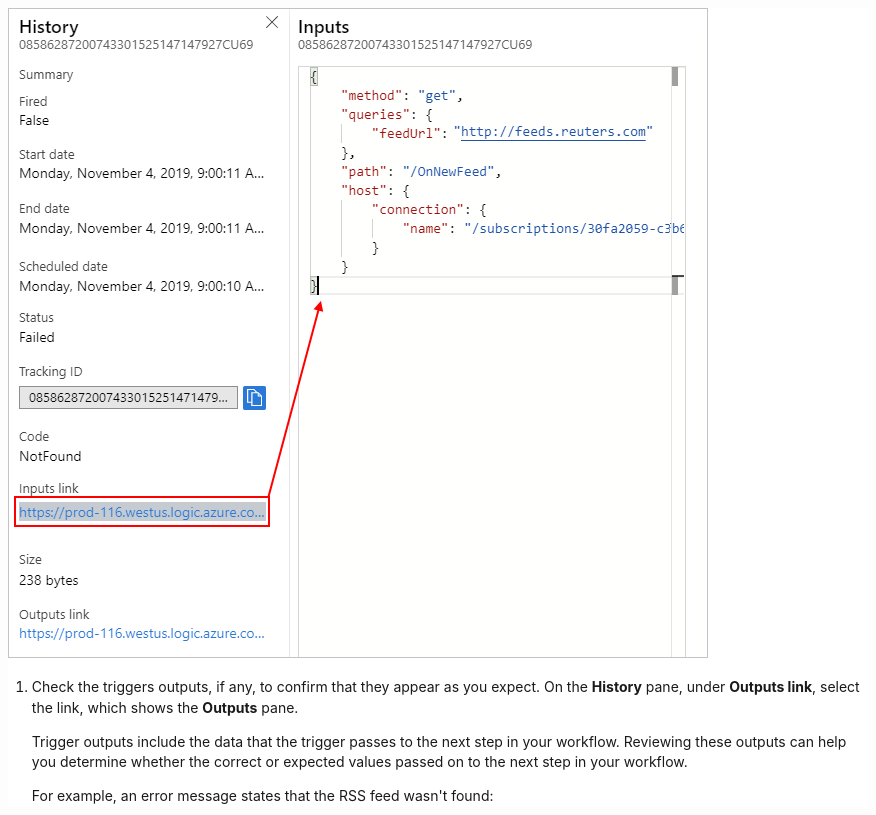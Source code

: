    ![Screenshot showing Consumption logic app workflow trigger inputs.](./media/logic-apps-diagnosing-failures/review-trigger-inputs-consumption.png)

1. Check the triggers outputs, if any, to confirm that they appear as you expect. On the **History** pane, under **Outputs link**, select the link, which shows the **Outputs** pane.

   Trigger outputs include the data that the trigger passes to the next step in your workflow. Reviewing these outputs can help you determine whether the correct or expected values passed on to the next step in your workflow.

   For example, an error message states that the RSS feed wasn't found:
